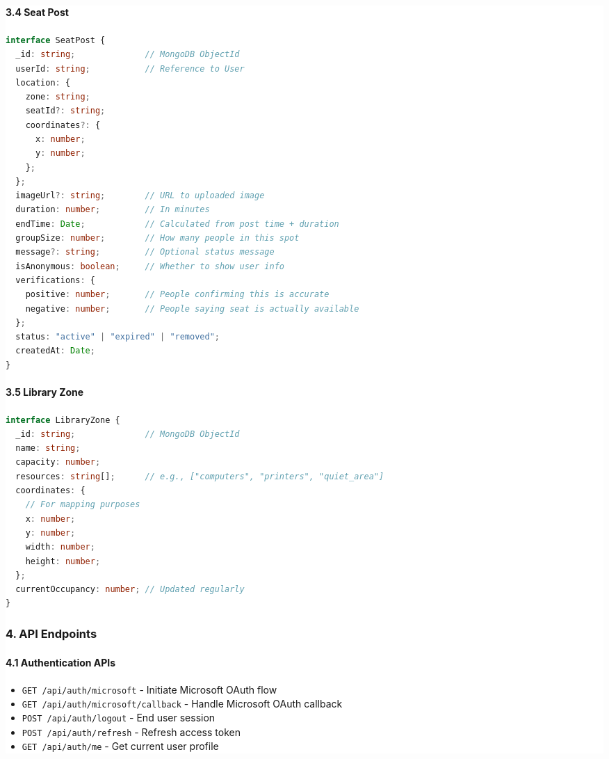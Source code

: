 #### 3.4 Seat Post
```typescript
interface SeatPost {
  _id: string;              // MongoDB ObjectId
  userId: string;           // Reference to User
  location: {
    zone: string;
    seatId?: string;
    coordinates?: {
      x: number;
      y: number;
    };
  };
  imageUrl?: string;        // URL to uploaded image
  duration: number;         // In minutes
  endTime: Date;            // Calculated from post time + duration
  groupSize: number;        // How many people in this spot
  message?: string;         // Optional status message
  isAnonymous: boolean;     // Whether to show user info
  verifications: {
    positive: number;       // People confirming this is accurate
    negative: number;       // People saying seat is actually available
  };
  status: "active" | "expired" | "removed";
  createdAt: Date;
}
```

#### 3.5 Library Zone
```typescript
interface LibraryZone {
  _id: string;              // MongoDB ObjectId
  name: string;
  capacity: number;
  resources: string[];      // e.g., ["computers", "printers", "quiet_area"]
  coordinates: {
    // For mapping purposes
    x: number;
    y: number;
    width: number;
    height: number;
  };
  currentOccupancy: number; // Updated regularly
}
```

### 4. API Endpoints

#### 4.1 Authentication APIs
- `GET /api/auth/microsoft` - Initiate Microsoft OAuth flow
- `GET /api/auth/microsoft/callback` - Handle Microsoft OAuth callback
- `POST /api/auth/logout` - End user session
- `POST /api/auth/refresh` - Refresh access token
- `GET /api/auth/me` - Get current user profile
